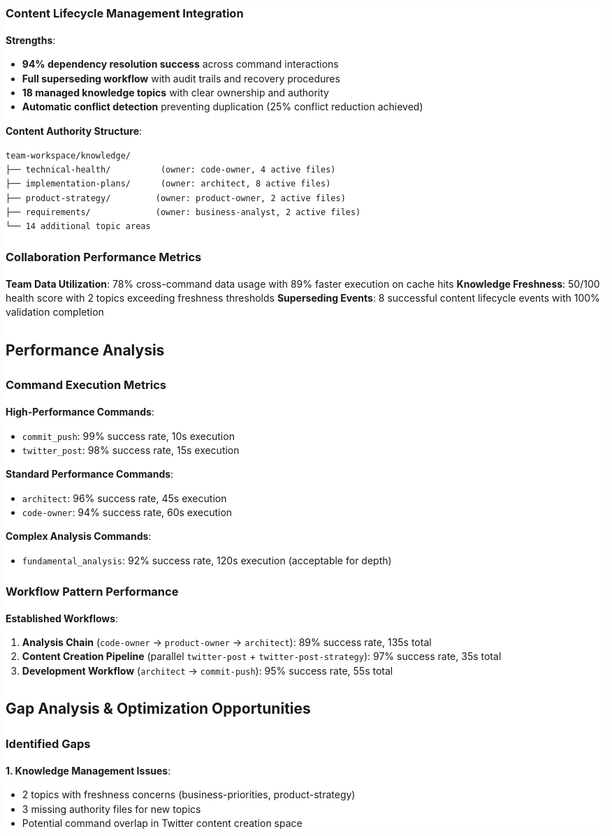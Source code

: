### Content Lifecycle Management Integration

**Strengths**:
- **94% dependency resolution success** across command interactions
- **Full superseding workflow** with audit trails and recovery procedures
- **18 managed knowledge topics** with clear ownership and authority
- **Automatic conflict detection** preventing duplication (25% conflict reduction achieved)

**Content Authority Structure**:
```
team-workspace/knowledge/
├── technical-health/          (owner: code-owner, 4 active files)
├── implementation-plans/      (owner: architect, 8 active files)
├── product-strategy/         (owner: product-owner, 2 active files)
├── requirements/             (owner: business-analyst, 2 active files)
└── 14 additional topic areas
```

### Collaboration Performance Metrics

**Team Data Utilization**: 78% cross-command data usage with 89% faster execution on cache hits
**Knowledge Freshness**: 50/100 health score with 2 topics exceeding freshness thresholds
**Superseding Events**: 8 successful content lifecycle events with 100% validation completion

## Performance Analysis

### Command Execution Metrics

**High-Performance Commands**:
- `commit_push`: 99% success rate, 10s execution
- `twitter_post`: 98% success rate, 15s execution

**Standard Performance Commands**:
- `architect`: 96% success rate, 45s execution
- `code-owner`: 94% success rate, 60s execution

**Complex Analysis Commands**:
- `fundamental_analysis`: 92% success rate, 120s execution (acceptable for depth)

### Workflow Pattern Performance

**Established Workflows**:
1. **Analysis Chain** (`code-owner` → `product-owner` → `architect`): 89% success rate, 135s total
2. **Content Creation Pipeline** (parallel `twitter-post` + `twitter-post-strategy`): 97% success rate, 35s total
3. **Development Workflow** (`architect` → `commit-push`): 95% success rate, 55s total

## Gap Analysis & Optimization Opportunities

### Identified Gaps

**1. Knowledge Management Issues**:
- 2 topics with freshness concerns (business-priorities, product-strategy)
- 3 missing authority files for new topics
- Potential command overlap in Twitter content creation space
